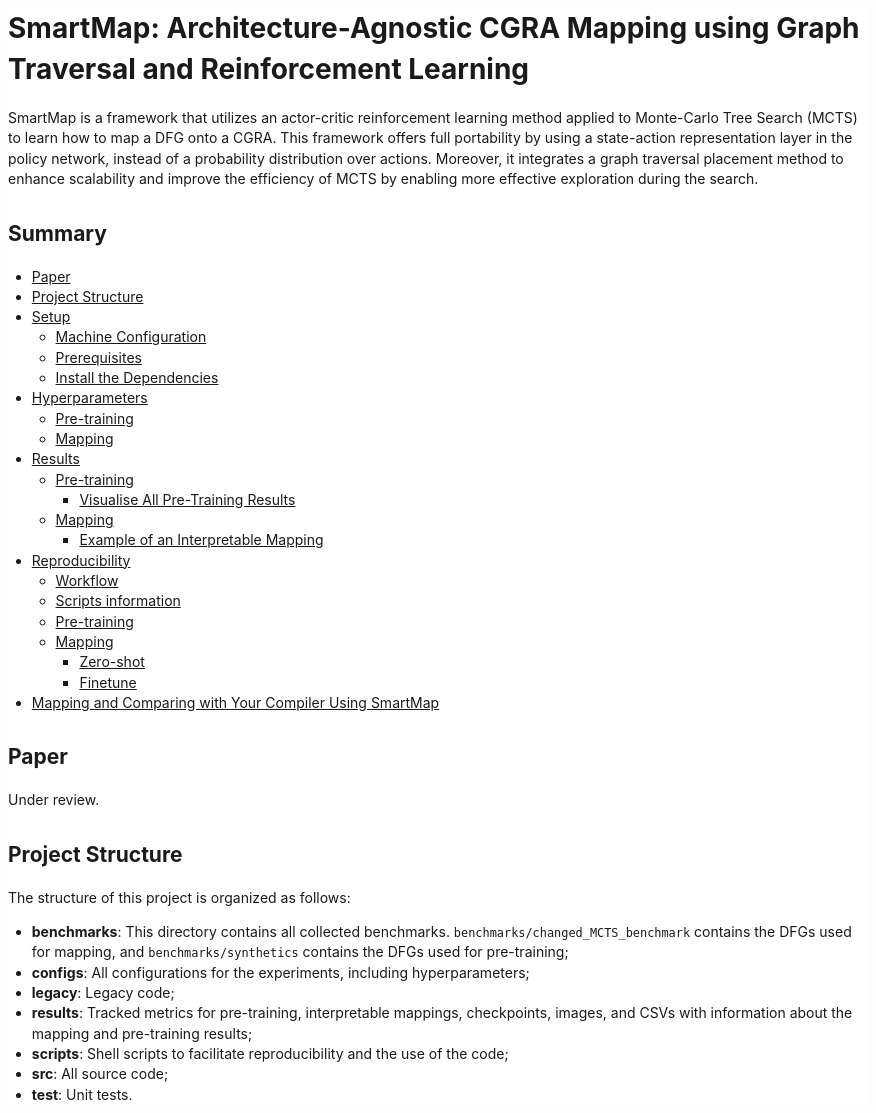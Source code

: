 # SmartMap: Architecture-Agnostic CGRA Mapping using Graph Traversal and Reinforcement Learning
SmartMap is a framework that utilizes an actor-critic reinforcement learning method applied to Monte-Carlo Tree Search (MCTS) to learn how to map a DFG onto a CGRA. This framework offers full portability by using a state-action representation layer in the policy network, instead of a probability distribution over actions. Moreover, it integrates a graph traversal placement method to enhance scalability and improve the efficiency of MCTS by enabling more effective exploration during the search.

## Summary
- [Paper](#paper)
- [Project Structure](#project-structure)
- [Setup](#setup)
	- [Machine Configuration](#machine-configuration)
	- [Prerequisites](#prerequisites-tested-on-the)
	- [Install the Dependencies](#install-the-dependencies)
- [Hyperparameters](#hyperparameters)
	- [Pre-training](#pre-training)
	- [Mapping](#mapping)
- [Results](#results)
	- [Pre-training](#pre-training-1)
		- [Visualise All Pre-Training Results](#visualise-all-pre-training-results)
	- [Mapping](#mapping-1)
		- [Example of an Interpretable Mapping](#example-of-an-interpretable-mapping)
- [Reproducibility](#reproducibility)
	- [Workflow](#workflow)
	- [Scripts information](#scripts-information)
	- [Pre-training](#1-pre-training)
	- [Mapping](#2-mapping)
		- [Zero-shot](#zero-shot)
		- [Finetune](#finetune)
- [Mapping and Comparing with Your Compiler Using SmartMap](#mapping-and-comparing-with-your-compiler-using-smartmap)
## Paper
Under review.

## Project Structure
The structure of this project is organized as follows:
* **benchmarks**: This directory contains all collected benchmarks. `benchmarks/changed_MCTS_benchmark` contains the DFGs used for mapping, and `benchmarks/synthetics` contains the DFGs used for pre-training;
* **configs**: All configurations for the experiments, including hyperparameters;
* **legacy**: Legacy code;
* **results**: Tracked metrics for pre-training, interpretable mappings, checkpoints, images, and CSVs with information about the mapping and pre-training results;
* **scripts**: Shell scripts to facilitate reproducibility and the use of the code;
* **src**: All source code;
* **test**: Unit tests.
